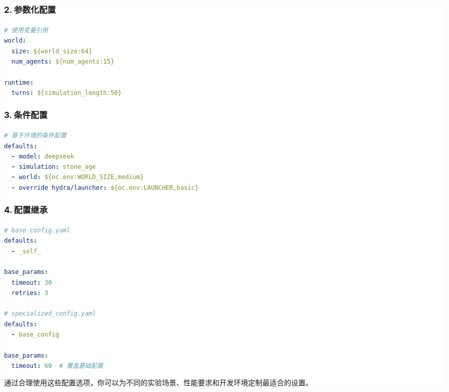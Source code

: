 ### 2. 参数化配置
```yaml
# 使用变量引用
world:
  size: ${world_size:64}
  num_agents: ${num_agents:15}
  
runtime:
  turns: ${simulation_length:50}
```

### 3. 条件配置
```yaml
# 基于环境的条件配置
defaults:
  - model: deepseek
  - simulation: stone_age
  - world: ${oc.env:WORLD_SIZE,medium}
  - override hydra/launcher: ${oc.env:LAUNCHER,basic}
```

### 4. 配置继承
```yaml
# base_config.yaml
defaults:
  - _self_
  
base_params:
  timeout: 30
  retries: 3

# specialized_config.yaml  
defaults:
  - base_config
  
base_params:
  timeout: 60  # 覆盖基础配置
```

通过合理使用这些配置选项，你可以为不同的实验场景、性能要求和开发环境定制最适合的设置。
